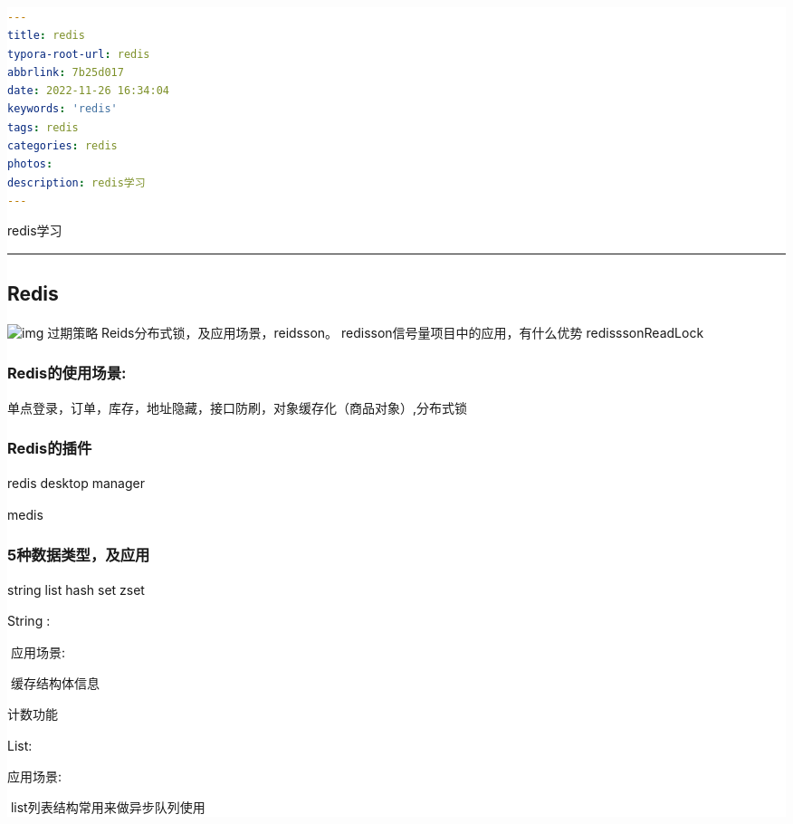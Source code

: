 ```yaml
---
title: redis
typora-root-url: redis
abbrlink: 7b25d017
date: 2022-11-26 16:34:04
keywords: 'redis'
tags: redis
categories: redis
photos:
description: redis学习
---
```


redis学习



------



## Redis

![img](lu152441l02jn_tmp_110d4c2beb54bd82.png) 过期策略
 Reids分布式锁，及应用场景，reidsson。
 redisson信号量项目中的应用，有什么优势
 redisssonReadLock

### Redis的使用场景:

单点登录，订单，库存，地址隐藏，接口防刷，对象缓存化（商品对象）,分布式锁

### Redis的插件

redis desktop manager

medis

### 5种数据类型，及应用

string  list  hash   set  zset

String :

​	应用场景:

​		缓存结构体信息

计数功能

List:

应用场景:

​		list列表结构常用来做异步队列使用
